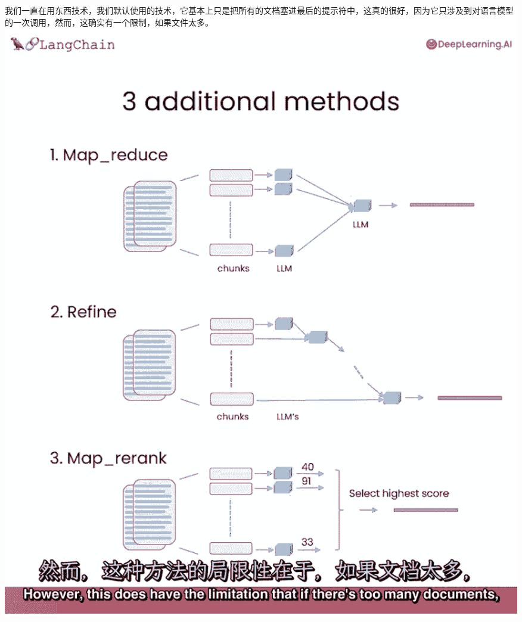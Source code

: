 我们一直在用东西技术，我们默认使用的技术，它基本上只是把所有的文档塞进最后的提示符中，这真的很好，因为它只涉及到对语言模型的一次调用，然而，这确实有一个限制，如果文件太多。



![](img/e1413a46a066fb0fe58e11f740158ac6_70.png)
